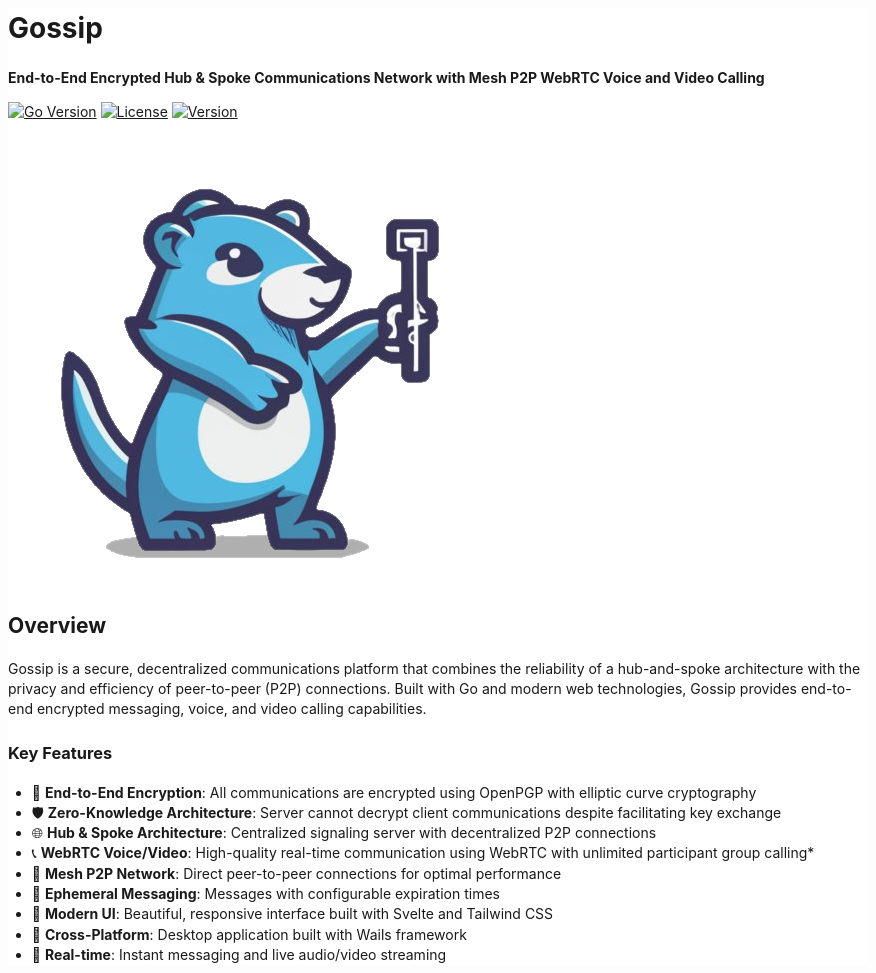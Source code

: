 # Gossip

**End-to-End Encrypted Hub & Spoke Communications Network with Mesh P2P WebRTC Voice and Video Calling**

[![Go Version](https://img.shields.io/badge/Go-1.22.1+-blue.svg)](https://golang.org)
[![License](https://img.shields.io/badge/License-MIT-green.svg)](LICENSE)
[![Version](https://img.shields.io/badge/Version-0.1.0-orange.svg)](gossip-client/main.go)

![Gossip Logo](gossip-client/frontend/src/assets/images/logo-universal.png)

## Overview

Gossip is a secure, decentralized communications platform that combines the reliability of a hub-and-spoke architecture with the privacy and efficiency of peer-to-peer (P2P) connections. Built with Go and modern web technologies, Gossip provides end-to-end encrypted messaging, voice, and video calling capabilities.

### Key Features

- 🔐 **End-to-End Encryption**: All communications are encrypted using OpenPGP with elliptic curve cryptography
- 🛡️ **Zero-Knowledge Architecture**: Server cannot decrypt client communications despite facilitating key exchange
- 🌐 **Hub & Spoke Architecture**: Centralized signaling server with decentralized P2P connections
- 📞 **WebRTC Voice/Video**: High-quality real-time communication using WebRTC with unlimited participant group calling*
- 🎯 **Mesh P2P Network**: Direct peer-to-peer connections for optimal performance
- 💬 **Ephemeral Messaging**: Messages with configurable expiration times
- 🎨 **Modern UI**: Beautiful, responsive interface built with Svelte and Tailwind CSS
- 🔧 **Cross-Platform**: Desktop application built with Wails framework
- 🚀 **Real-time**: Instant messaging and live audio/video streaming
